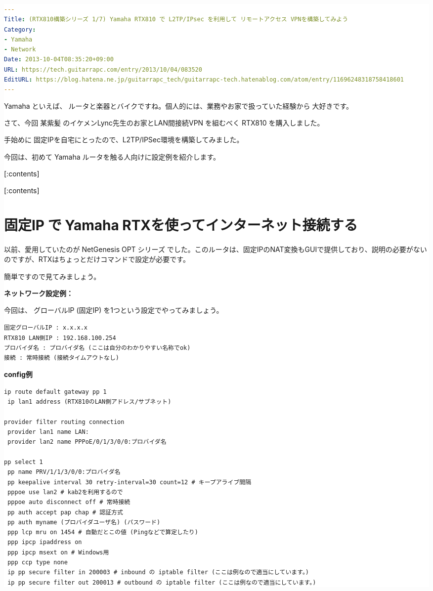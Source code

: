 ```yaml
---
Title: (RTX810構築シリーズ 1/7) Yamaha RTX810 で L2TP/IPsec を利用して リモートアクセス VPNを構築してみよう
Category:
- Yamaha
- Network
Date: 2013-10-04T08:35:20+09:00
URL: https://tech.guitarrapc.com/entry/2013/10/04/083520
EditURL: https://blog.hatena.ne.jp/guitarrapc_tech/guitarrapc-tech.hatenablog.com/atom/entry/11696248318758418601
---
```


Yamaha といえば、 ルータと楽器とバイクですね。個人的には、業務やお家で扱っていた経験から 大好きです。

さて、今回 某紫髪 のイケメンLync先生のお家とLAN間接続VPN を組むべく RTX810 を購入しました。

手始めに 固定IPを自宅にとったので、L2TP/IPSec環境を構築してみました。

今回は、初めて Yamaha ルータを触る人向けに設定例を紹介します。


[:contents]

[:contents]



# 固定IP で Yamaha RTXを使ってインターネット接続する

以前、愛用していたのが NetGenesis OPT シリーズ でした。このルータは、固定IPのNAT変換もGUIで提供しており、説明の必要がないのですが、RTXはちょっとだけコマンドで設定が必要です。

簡単ですので見てみましょう。


**ネットワーク設定例：**

今回は、 グローバルIP (固定IP) を1つという設定でやってみましょう。

```text
固定グローバルIP : x.x.x.x
RTX810 LAN側IP : 192.168.100.254
プロバイダ名 : プロバイダ名 (ここは自分のわかりやすい名称でok)
接続 : 常時接続 (接続タイムアウトなし)
```

**config例**

```text
ip route default gateway pp 1
 ip lan1 address (RTX810のLAN側アドレス/サブネット)

provider filter routing connection
 provider lan1 name LAN:
 provider lan2 name PPPoE/0/1/3/0/0:プロバイダ名

pp select 1
 pp name PRV/1/1/3/0/0:プロバイダ名
 pp keepalive interval 30 retry-interval=30 count=12 # キープアライブ間隔
 pppoe use lan2 # kab2を利用するので
 pppoe auto disconnect off # 常時接続
 pp auth accept pap chap # 認証方式
 pp auth myname (プロバイダユーザ名) (パスワード)
 ppp lcp mru on 1454 # 自動だとこの値 (Pingなどで算定したり)
 ppp ipcp ipaddress on
 ppp ipcp msext on # Windows用
 ppp ccp type none
 ip pp secure filter in 200003 # inbound の iptable filter (ここは例なので適当にしています。)
 ip pp secure filter out 200013 # outbound の iptable filter (ここは例なので適当にしています。)
```